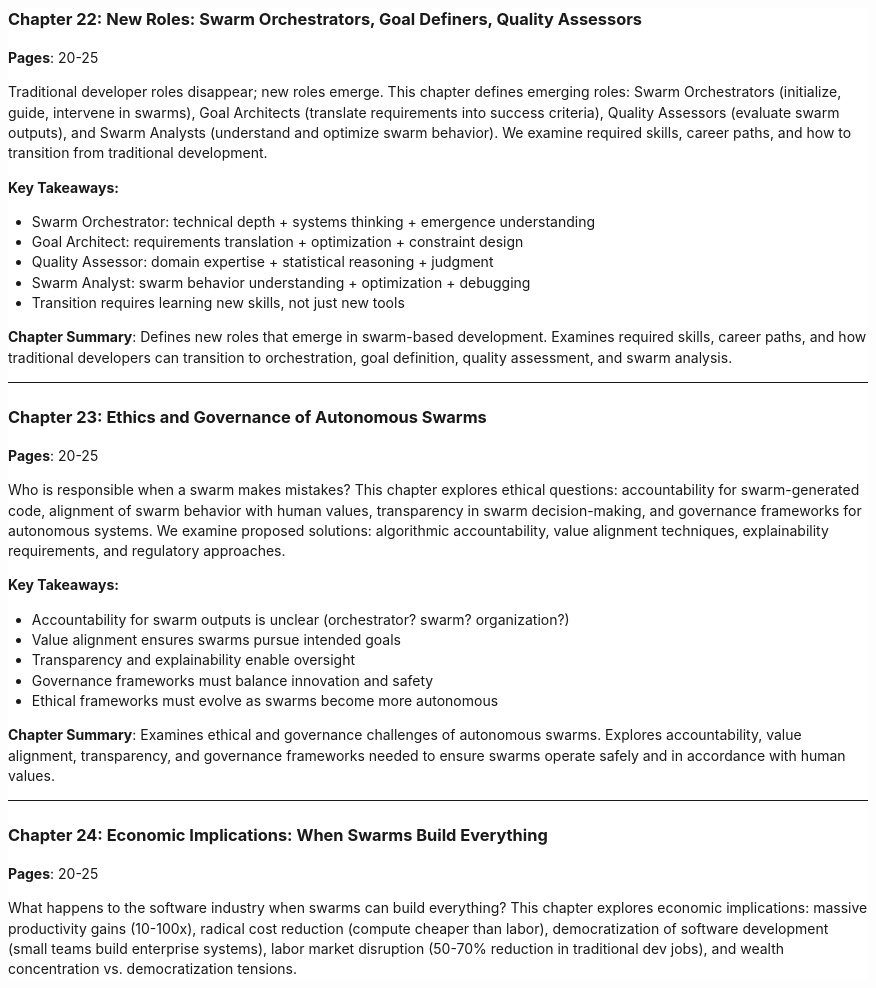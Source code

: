 ### Chapter 22: New Roles: Swarm Orchestrators, Goal Definers, Quality Assessors
**Pages**: 20-25

Traditional developer roles disappear; new roles emerge. This chapter defines emerging roles: Swarm Orchestrators (initialize, guide, intervene in swarms), Goal Architects (translate requirements into success criteria), Quality Assessors (evaluate swarm outputs), and Swarm Analysts (understand and optimize swarm behavior). We examine required skills, career paths, and how to transition from traditional development.

**Key Takeaways:**
- Swarm Orchestrator: technical depth + systems thinking + emergence understanding
- Goal Architect: requirements translation + optimization + constraint design
- Quality Assessor: domain expertise + statistical reasoning + judgment
- Swarm Analyst: swarm behavior understanding + optimization + debugging
- Transition requires learning new skills, not just new tools

**Chapter Summary**: Defines new roles that emerge in swarm-based development. Examines required skills, career paths, and how traditional developers can transition to orchestration, goal definition, quality assessment, and swarm analysis.

---

### Chapter 23: Ethics and Governance of Autonomous Swarms
**Pages**: 20-25

Who is responsible when a swarm makes mistakes? This chapter explores ethical questions: accountability for swarm-generated code, alignment of swarm behavior with human values, transparency in swarm decision-making, and governance frameworks for autonomous systems. We examine proposed solutions: algorithmic accountability, value alignment techniques, explainability requirements, and regulatory approaches.

**Key Takeaways:**
- Accountability for swarm outputs is unclear (orchestrator? swarm? organization?)
- Value alignment ensures swarms pursue intended goals
- Transparency and explainability enable oversight
- Governance frameworks must balance innovation and safety
- Ethical frameworks must evolve as swarms become more autonomous

**Chapter Summary**: Examines ethical and governance challenges of autonomous swarms. Explores accountability, value alignment, transparency, and governance frameworks needed to ensure swarms operate safely and in accordance with human values.

---

### Chapter 24: Economic Implications: When Swarms Build Everything
**Pages**: 20-25

What happens to the software industry when swarms can build everything? This chapter explores economic implications: massive productivity gains (10-100x), radical cost reduction (compute cheaper than labor), democratization of software development (small teams build enterprise systems), labor market disruption (50-70% reduction in traditional dev jobs), and wealth concentration vs. democratization tensions.
